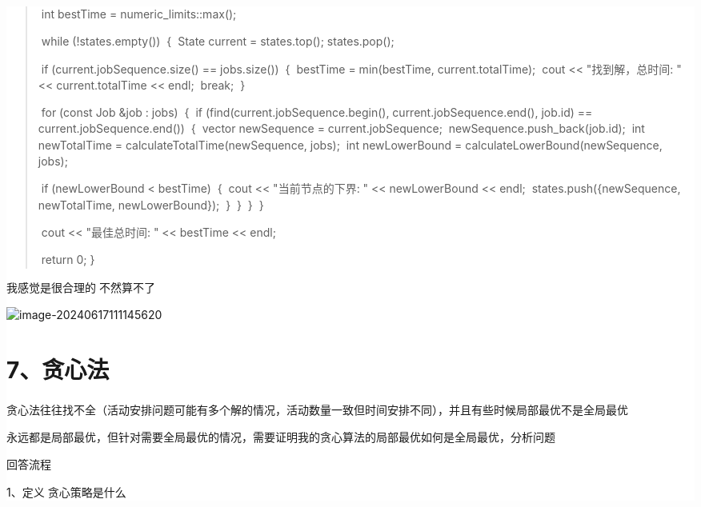    >
   > ​    int bestTime = numeric_limits<int>::max();
   >
   > ​    while (!states.empty())
   > ​    {
   > ​        State current = states.top();
   > ​        states.pop();
   >
   > ​        if (current.jobSequence.size() == jobs.size())
   > ​        {
   > ​            bestTime = min(bestTime, current.totalTime);
   > ​            cout << "找到解，总时间: " << current.totalTime << endl;
   > ​            break;
   > ​        }
   >
   > ​        for (const Job &job : jobs)
   > ​        {
   > ​            if (find(current.jobSequence.begin(), current.jobSequence.end(), job.id) == current.jobSequence.end())
   > ​            {
   > ​                vector<int> newSequence = current.jobSequence;
   > ​                newSequence.push_back(job.id);
   > ​                int newTotalTime = calculateTotalTime(newSequence, jobs);
   > ​                int newLowerBound = calculateLowerBound(newSequence, jobs);
   >
   > ​                if (newLowerBound < bestTime)
   > ​                {
   > ​                    cout << "当前节点的下界: " << newLowerBound << endl;
   > ​                    states.push({newSequence, newTotalTime, newLowerBound});
   > ​                }
   > ​            }
   > ​        }
   > ​    }
   >
   > ​    cout << "最佳总时间: " << bestTime << endl;
   >
   > ​    return 0;
   > }

我感觉是很合理的 不然算不了

![image-20240617111145620](https://raw.githubusercontent.com/mozhongzhou/myPict_img/main/pic/image-20240617111145620.png)

# 7、贪心法

贪心法往往找不全（活动安排问题可能有多个解的情况，活动数量一致但时间安排不同），并且有些时候局部最优不是全局最优

永远都是局部最优，但针对需要全局最优的情况，需要证明我的贪心算法的局部最优如何是全局最优，分析问题

回答流程

1、定义 贪心策略是什么
